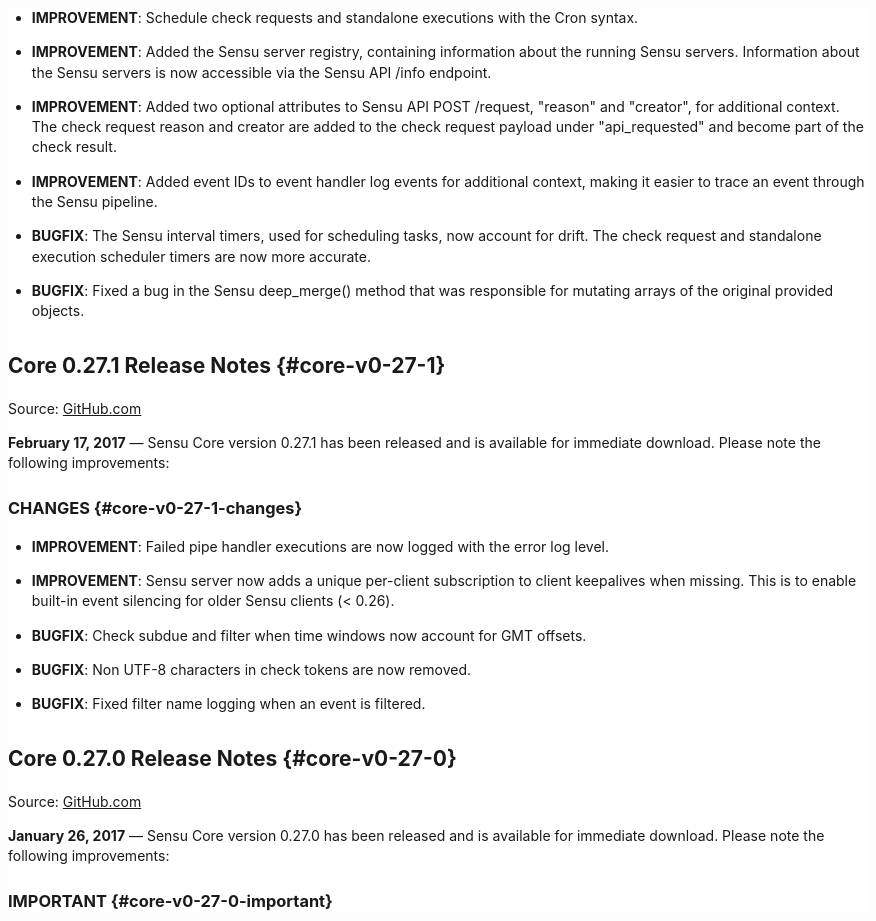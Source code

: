 - **IMPROVEMENT**: Schedule check requests and standalone executions with
	the Cron syntax.

- **IMPROVEMENT**: Added the Sensu server registry, containing information
	about the running Sensu servers. Information about the Sensu
	servers is now accessible via the Sensu API /info endpoint.

- **IMPROVEMENT**: Added two optional attributes to Sensu API POST
	/request, "reason" and "creator", for additional context. The
	check request reason and creator are added to the check request
	payload under "api_requested" and become part of the check result.

- **IMPROVEMENT**: Added event IDs to event handler log events for
	additional context, making it easier to trace an event through the
	Sensu pipeline.

- **BUGFIX**: The Sensu interval timers, used for scheduling tasks, now
	account for drift. The check request and standalone execution
	scheduler timers are now more accurate.

- **BUGFIX**: Fixed a bug in the Sensu deep_merge() method that was
	responsible for mutating arrays of the original provided objects.

## Core 0.27.1 Release Notes {#core-v0-27-1}

Source: [GitHub.com](https://github.com/sensu/sensu/blob/master/CHANGELOG.md#0271---2017-02-17)

**February 17, 2017** &mdash; Sensu Core version 0.27.1 has been released
	and is available for immediate download. Please note the following
	improvements:

### CHANGES {#core-v0-27-1-changes}

- **IMPROVEMENT**: Failed pipe handler executions are now logged with the
	error log level.

- **IMPROVEMENT**: Sensu server now adds a unique per-client subscription to
	client keepalives when missing. This is to enable built-in event
	silencing for older Sensu clients (< 0.26).

- **BUGFIX**: Check subdue and filter when time windows now account for
	GMT offsets.

- **BUGFIX**: Non UTF-8 characters in check tokens are now removed.

- **BUGFIX**: Fixed filter name logging when an event is filtered.

## Core 0.27.0 Release Notes {#core-v0-27-0}

Source: [GitHub.com](https://github.com/sensu/sensu/blob/master/CHANGELOG.md#0270---2017-01-26)

**January 26, 2017** &mdash; Sensu Core version 0.27.0 has been released and is
available for immediate download. Please note the following improvements:

### IMPORTANT {#core-v0-27-0-important}
